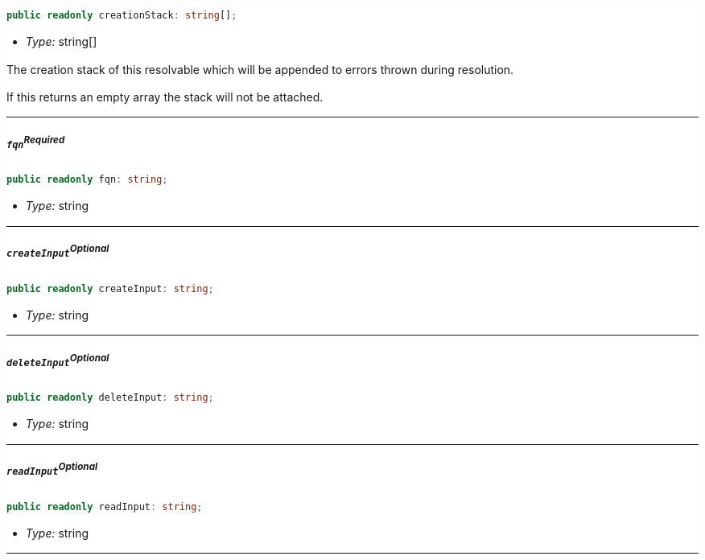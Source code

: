 ```typescript
public readonly creationStack: string[];
```

- *Type:* string[]

The creation stack of this resolvable which will be appended to errors thrown during resolution.

If this returns an empty array the stack will not be attached.

---

##### `fqn`<sup>Required</sup> <a name="fqn" id="@cdktf/provider-azuread.authenticationStrengthPolicy.AuthenticationStrengthPolicyTimeoutsOutputReference.property.fqn"></a>

```typescript
public readonly fqn: string;
```

- *Type:* string

---

##### `createInput`<sup>Optional</sup> <a name="createInput" id="@cdktf/provider-azuread.authenticationStrengthPolicy.AuthenticationStrengthPolicyTimeoutsOutputReference.property.createInput"></a>

```typescript
public readonly createInput: string;
```

- *Type:* string

---

##### `deleteInput`<sup>Optional</sup> <a name="deleteInput" id="@cdktf/provider-azuread.authenticationStrengthPolicy.AuthenticationStrengthPolicyTimeoutsOutputReference.property.deleteInput"></a>

```typescript
public readonly deleteInput: string;
```

- *Type:* string

---

##### `readInput`<sup>Optional</sup> <a name="readInput" id="@cdktf/provider-azuread.authenticationStrengthPolicy.AuthenticationStrengthPolicyTimeoutsOutputReference.property.readInput"></a>

```typescript
public readonly readInput: string;
```

- *Type:* string

---